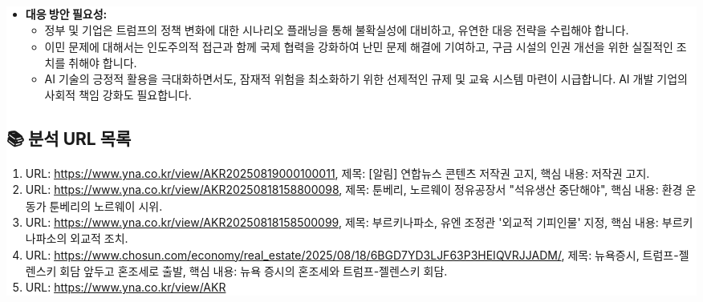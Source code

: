- **대응 방안 필요성:**
    *   정부 및 기업은 트럼프의 정책 변화에 대한 시나리오 플래닝을 통해 불확실성에 대비하고, 유연한 대응 전략을 수립해야 합니다.
    *   이민 문제에 대해서는 인도주의적 접근과 함께 국제 협력을 강화하여 난민 문제 해결에 기여하고, 구금 시설의 인권 개선을 위한 실질적인 조치를 취해야 합니다.
    *   AI 기술의 긍정적 활용을 극대화하면서도, 잠재적 위험을 최소화하기 위한 선제적인 규제 및 교육 시스템 마련이 시급합니다. AI 개발 기업의 사회적 책임 강화도 필요합니다.

## 📚 분석 URL 목록
1.  URL: https://www.yna.co.kr/view/AKR20250819000100011, 제목: [알림] 연합뉴스 콘텐츠 저작권 고지, 핵심 내용: 저작권 고지.
2.  URL: https://www.yna.co.kr/view/AKR20250818158800098, 제목: 툰베리, 노르웨이 정유공장서 "석유생산 중단해야", 핵심 내용: 환경 운동가 툰베리의 노르웨이 시위.
3.  URL: https://www.yna.co.kr/view/AKR20250818158500099, 제목: 부르키나파소, 유엔 조정관 '외교적 기피인물' 지정, 핵심 내용: 부르키나파소의 외교적 조치.
4.  URL: https://www.chosun.com/economy/real_estate/2025/08/18/6BGD7YD3LJF63P3HEIQVRJJADM/, 제목: 뉴욕증시, 트럼프-젤렌스키 회담 앞두고 혼조세로 출발, 핵심 내용: 뉴욕 증시의 혼조세와 트럼프-젤렌스키 회담.
5.  URL: https://www.yna.co.kr/view/AKR